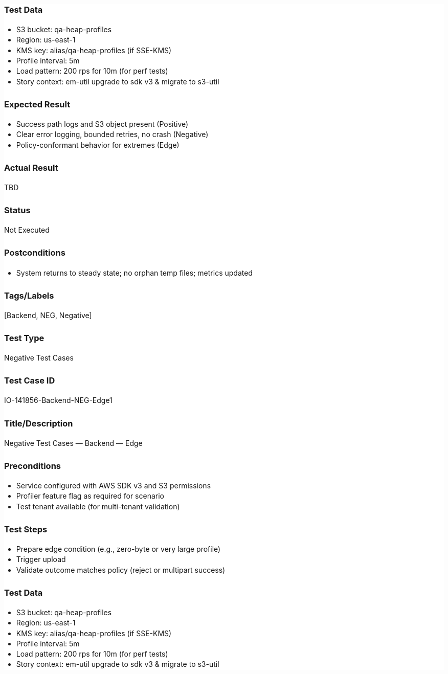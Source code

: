 ### Test Data
- S3 bucket: qa-heap-profiles
- Region: us-east-1
- KMS key: alias/qa-heap-profiles (if SSE-KMS)
- Profile interval: 5m
- Load pattern: 200 rps for 10m (for perf tests)
- Story context: em-util upgrade to sdk v3 & migrate to s3-util

### Expected Result
- Success path logs and S3 object present (Positive)
- Clear error logging, bounded retries, no crash (Negative)
- Policy-conformant behavior for extremes (Edge)

### Actual Result
TBD

### Status
Not Executed

### Postconditions
- System returns to steady state; no orphan temp files; metrics updated

### Tags/Labels
[Backend, NEG, Negative]

### Test Type
Negative Test Cases

### Test Case ID
IO-141856-Backend-NEG-Edge1

### Title/Description
Negative Test Cases — Backend — Edge

### Preconditions
- Service configured with AWS SDK v3 and S3 permissions
- Profiler feature flag as required for scenario
- Test tenant available (for multi-tenant validation)

### Test Steps
- Prepare edge condition (e.g., zero-byte or very large profile)
- Trigger upload
- Validate outcome matches policy (reject or multipart success)

### Test Data
- S3 bucket: qa-heap-profiles
- Region: us-east-1
- KMS key: alias/qa-heap-profiles (if SSE-KMS)
- Profile interval: 5m
- Load pattern: 200 rps for 10m (for perf tests)
- Story context: em-util upgrade to sdk v3 & migrate to s3-util
